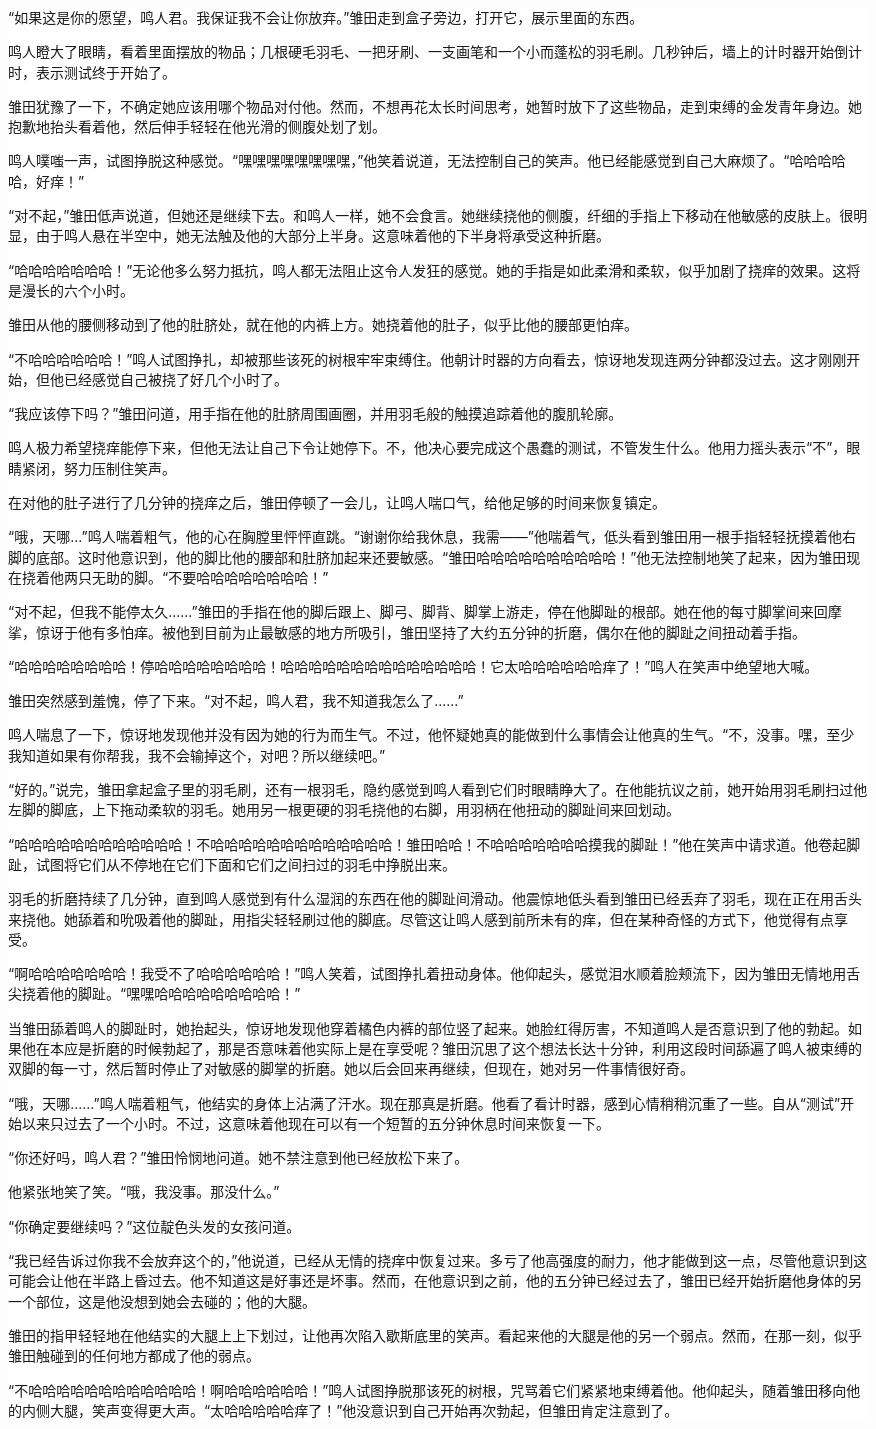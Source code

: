 “如果这是你的愿望，鸣人君。我保证我不会让你放弃。”雏田走到盒子旁边，打开它，展示里面的东西。

鸣人瞪大了眼睛，看着里面摆放的物品；几根硬毛羽毛、一把牙刷、一支画笔和一个小而蓬松的羽毛刷。几秒钟后，墙上的计时器开始倒计时，表示测试终于开始了。

雏田犹豫了一下，不确定她应该用哪个物品对付他。然而，不想再花太长时间思考，她暂时放下了这些物品，走到束缚的金发青年身边。她抱歉地抬头看着他，然后伸手轻轻在他光滑的侧腹处划了划。

鸣人噗嗤一声，试图挣脱这种感觉。“嘿嘿嘿嘿嘿嘿嘿嘿，”他笑着说道，无法控制自己的笑声。他已经能感觉到自己大麻烦了。“哈哈哈哈哈，好痒！”

“对不起，”雏田低声说道，但她还是继续下去。和鸣人一样，她不会食言。她继续挠他的侧腹，纤细的手指上下移动在他敏感的皮肤上。很明显，由于鸣人悬在半空中，她无法触及他的大部分上半身。这意味着他的下半身将承受这种折磨。

“哈哈哈哈哈哈哈！”无论他多么努力抵抗，鸣人都无法阻止这令人发狂的感觉。她的手指是如此柔滑和柔软，似乎加剧了挠痒的效果。这将是漫长的六个小时。

雏田从他的腰侧移动到了他的肚脐处，就在他的内裤上方。她挠着他的肚子，似乎比他的腰部更怕痒。

“不哈哈哈哈哈哈！”鸣人试图挣扎，却被那些该死的树根牢牢束缚住。他朝计时器的方向看去，惊讶地发现连两分钟都没过去。这才刚刚开始，但他已经感觉自己被挠了好几个小时了。

“我应该停下吗？”雏田问道，用手指在他的肚脐周围画圈，并用羽毛般的触摸追踪着他的腹肌轮廓。

鸣人极力希望挠痒能停下来，但他无法让自己下令让她停下。不，他决心要完成这个愚蠢的测试，不管发生什么。他用力摇头表示“不”，眼睛紧闭，努力压制住笑声。

在对他的肚子进行了几分钟的挠痒之后，雏田停顿了一会儿，让鸣人喘口气，给他足够的时间来恢复镇定。

“哦，天哪...”鸣人喘着粗气，他的心在胸膛里怦怦直跳。“谢谢你给我休息，我需——”他喘着气，低头看到雏田用一根手指轻轻抚摸着他右脚的底部。这时他意识到，他的脚比他的腰部和肚脐加起来还要敏感。“雏田哈哈哈哈哈哈哈哈哈哈！”他无法控制地笑了起来，因为雏田现在挠着他两只无助的脚。“不要哈哈哈哈哈哈哈哈！”

“对不起，但我不能停太久......”雏田的手指在他的脚后跟上、脚弓、脚背、脚掌上游走，停在他脚趾的根部。她在他的每寸脚掌间来回摩挲，惊讶于他有多怕痒。被他到目前为止最敏感的地方所吸引，雏田坚持了大约五分钟的折磨，偶尔在他的脚趾之间扭动着手指。

“哈哈哈哈哈哈哈哈！停哈哈哈哈哈哈哈哈！哈哈哈哈哈哈哈哈哈哈哈哈哈哈！它太哈哈哈哈哈哈痒了！”鸣人在笑声中绝望地大喊。

雏田突然感到羞愧，停了下来。“对不起，鸣人君，我不知道我怎么了......”

鸣人喘息了一下，惊讶地发现他并没有因为她的行为而生气。不过，他怀疑她真的能做到什么事情会让他真的生气。“不，没事。嘿，至少我知道如果有你帮我，我不会输掉这个，对吧？所以继续吧。”

“好的。”说完，雏田拿起盒子里的羽毛刷，还有一根羽毛，隐约感觉到鸣人看到它们时眼睛睁大了。在他能抗议之前，她开始用羽毛刷扫过他左脚的脚底，上下拖动柔软的羽毛。她用另一根更硬的羽毛挠他的右脚，用羽柄在他扭动的脚趾间来回划动。

“哈哈哈哈哈哈哈哈哈哈哈哈！不哈哈哈哈哈哈哈哈哈哈哈哈哈！雏田哈哈！不哈哈哈哈哈哈哈摸我的脚趾！”他在笑声中请求道。他卷起脚趾，试图将它们从不停地在它们下面和它们之间扫过的羽毛中挣脱出来。

羽毛的折磨持续了几分钟，直到鸣人感觉到有什么湿润的东西在他的脚趾间滑动。他震惊地低头看到雏田已经丢弃了羽毛，现在正在用舌头来挠他。她舔着和吮吸着他的脚趾，用指尖轻轻刷过他的脚底。尽管这让鸣人感到前所未有的痒，但在某种奇怪的方式下，他觉得有点享受。

“啊哈哈哈哈哈哈哈！我受不了哈哈哈哈哈哈！”鸣人笑着，试图挣扎着扭动身体。他仰起头，感觉泪水顺着脸颊流下，因为雏田无情地用舌尖挠着他的脚趾。“嘿嘿哈哈哈哈哈哈哈哈哈！”

当雏田舔着鸣人的脚趾时，她抬起头，惊讶地发现他穿着橘色内裤的部位竖了起来。她脸红得厉害，不知道鸣人是否意识到了他的勃起。如果他在本应是折磨的时候勃起了，那是否意味着他实际上是在享受呢？雏田沉思了这个想法长达十分钟，利用这段时间舔遍了鸣人被束缚的双脚的每一寸，然后暂时停止了对敏感的脚掌的折磨。她以后会回来再继续，但现在，她对另一件事情很好奇。

“哦，天哪......”鸣人喘着粗气，他结实的身体上沾满了汗水。现在那真是折磨。他看了看计时器，感到心情稍稍沉重了一些。自从“测试”开始以来只过去了一个小时。不过，这意味着他现在可以有一个短暂的五分钟休息时间来恢复一下。

“你还好吗，鸣人君？”雏田怜悯地问道。她不禁注意到他已经放松下来了。

他紧张地笑了笑。“哦，我没事。那没什么。”

“你确定要继续吗？”这位靛色头发的女孩问道。

“我已经告诉过你我不会放弃这个的，”他说道，已经从无情的挠痒中恢复过来。多亏了他高强度的耐力，他才能做到这一点，尽管他意识到这可能会让他在半路上昏过去。他不知道这是好事还是坏事。然而，在他意识到之前，他的五分钟已经过去了，雏田已经开始折磨他身体的另一个部位，这是他没想到她会去碰的；他的大腿。

雏田的指甲轻轻地在他结实的大腿上上下划过，让他再次陷入歇斯底里的笑声。看起来他的大腿是他的另一个弱点。然而，在那一刻，似乎雏田触碰到的任何地方都成了他的弱点。

“不哈哈哈哈哈哈哈哈哈哈哈哈！啊哈哈哈哈哈哈！”鸣人试图挣脱那该死的树根，咒骂着它们紧紧地束缚着他。他仰起头，随着雏田移向他的内侧大腿，笑声变得更大声。“太哈哈哈哈哈痒了！”他没意识到自己开始再次勃起，但雏田肯定注意到了。
